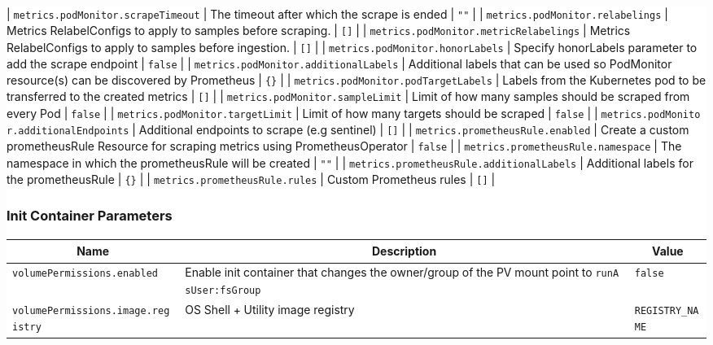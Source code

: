 | `metrics.podMonitor.scrapeTimeout`                          | The timeout after which the scrape is ended                                                                                                                                                                                       | `""`                              |
| `metrics.podMonitor.relabelings`                            | Metrics RelabelConfigs to apply to samples before scraping.                                                                                                                                                                       | `[]`                              |
| `metrics.podMonitor.metricRelabelings`                      | Metrics RelabelConfigs to apply to samples before ingestion.                                                                                                                                                                      | `[]`                              |
| `metrics.podMonitor.honorLabels`                            | Specify honorLabels parameter to add the scrape endpoint                                                                                                                                                                          | `false`                           |
| `metrics.podMonitor.additionalLabels`                       | Additional labels that can be used so PodMonitor resource(s) can be discovered by Prometheus                                                                                                                                      | `{}`                              |
| `metrics.podMonitor.podTargetLabels`                        | Labels from the Kubernetes pod to be transferred to the created metrics                                                                                                                                                           | `[]`                              |
| `metrics.podMonitor.sampleLimit`                            | Limit of how many samples should be scraped from every Pod                                                                                                                                                                        | `false`                           |
| `metrics.podMonitor.targetLimit`                            | Limit of how many targets should be scraped                                                                                                                                                                                       | `false`                           |
| `metrics.podMonitor.additionalEndpoints`                    | Additional endpoints to scrape (e.g sentinel)                                                                                                                                                                                     | `[]`                              |
| `metrics.prometheusRule.enabled`                            | Create a custom prometheusRule Resource for scraping metrics using PrometheusOperator                                                                                                                                             | `false`                           |
| `metrics.prometheusRule.namespace`                          | The namespace in which the prometheusRule will be created                                                                                                                                                                         | `""`                              |
| `metrics.prometheusRule.additionalLabels`                   | Additional labels for the prometheusRule                                                                                                                                                                                          | `{}`                              |
| `metrics.prometheusRule.rules`                              | Custom Prometheus rules                                                                                                                                                                                                           | `[]`                              |

### Init Container Parameters

| Name                                                        | Description                                                                                                                                                                                                                                           | Value                                                              |
| ----------------------------------------------------------- | ----------------------------------------------------------------------------------------------------------------------------------------------------------------------------------------------------------------------------------------------------- | ------------------------------------------------------------------ |
| `volumePermissions.enabled`                                 | Enable init container that changes the owner/group of the PV mount point to `runAsUser:fsGroup`                                                                                                                                                       | `false`                                                            |
| `volumePermissions.image.registry`                          | OS Shell + Utility image registry                                                                                                                                                                                                                     | `REGISTRY_NAME`                                                    |